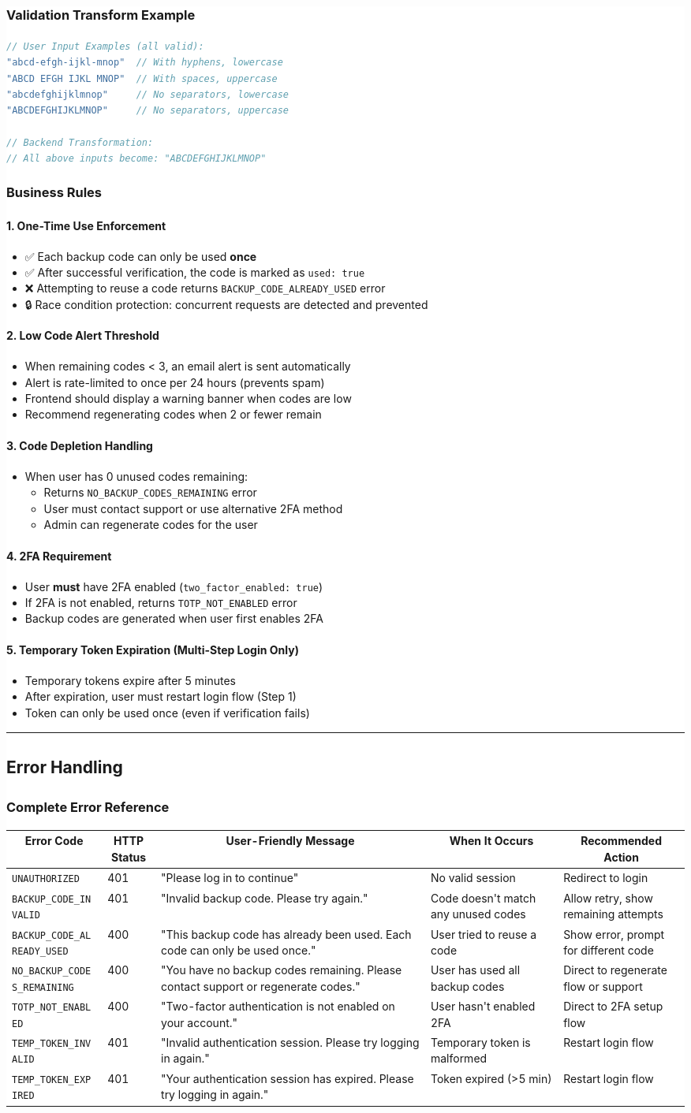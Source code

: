 ### Validation Transform Example

```typescript
// User Input Examples (all valid):
"abcd-efgh-ijkl-mnop"  // With hyphens, lowercase
"ABCD EFGH IJKL MNOP"  // With spaces, uppercase
"abcdefghijklmnop"     // No separators, lowercase
"ABCDEFGHIJKLMNOP"     // No separators, uppercase

// Backend Transformation:
// All above inputs become: "ABCDEFGHIJKLMNOP"
```

### Business Rules

#### 1. **One-Time Use Enforcement**
- ✅ Each backup code can only be used **once**
- ✅ After successful verification, the code is marked as `used: true`
- ❌ Attempting to reuse a code returns `BACKUP_CODE_ALREADY_USED` error
- 🔒 Race condition protection: concurrent requests are detected and prevented

#### 2. **Low Code Alert Threshold**
- When remaining codes < 3, an email alert is sent automatically
- Alert is rate-limited to once per 24 hours (prevents spam)
- Frontend should display a warning banner when codes are low
- Recommend regenerating codes when 2 or fewer remain

#### 3. **Code Depletion Handling**
- When user has 0 unused codes remaining:
  - Returns `NO_BACKUP_CODES_REMAINING` error
  - User must contact support or use alternative 2FA method
  - Admin can regenerate codes for the user

#### 4. **2FA Requirement**
- User **must** have 2FA enabled (`two_factor_enabled: true`)
- If 2FA is not enabled, returns `TOTP_NOT_ENABLED` error
- Backup codes are generated when user first enables 2FA

#### 5. **Temporary Token Expiration** (Multi-Step Login Only)
- Temporary tokens expire after 5 minutes
- After expiration, user must restart login flow (Step 1)
- Token can only be used once (even if verification fails)

---

## Error Handling

### Complete Error Reference

| Error Code | HTTP Status | User-Friendly Message | When It Occurs | Recommended Action |
|------------|-------------|----------------------|----------------|-------------------|
| `UNAUTHORIZED` | 401 | "Please log in to continue" | No valid session | Redirect to login |
| `BACKUP_CODE_INVALID` | 401 | "Invalid backup code. Please try again." | Code doesn't match any unused codes | Allow retry, show remaining attempts |
| `BACKUP_CODE_ALREADY_USED` | 400 | "This backup code has already been used. Each code can only be used once." | User tried to reuse a code | Show error, prompt for different code |
| `NO_BACKUP_CODES_REMAINING` | 400 | "You have no backup codes remaining. Please contact support or regenerate codes." | User has used all backup codes | Direct to regenerate flow or support |
| `TOTP_NOT_ENABLED` | 400 | "Two-factor authentication is not enabled on your account." | User hasn't enabled 2FA | Direct to 2FA setup flow |
| `TEMP_TOKEN_INVALID` | 401 | "Invalid authentication session. Please try logging in again." | Temporary token is malformed | Restart login flow |
| `TEMP_TOKEN_EXPIRED` | 401 | "Your authentication session has expired. Please try logging in again." | Token expired (>5 min) | Restart login flow |